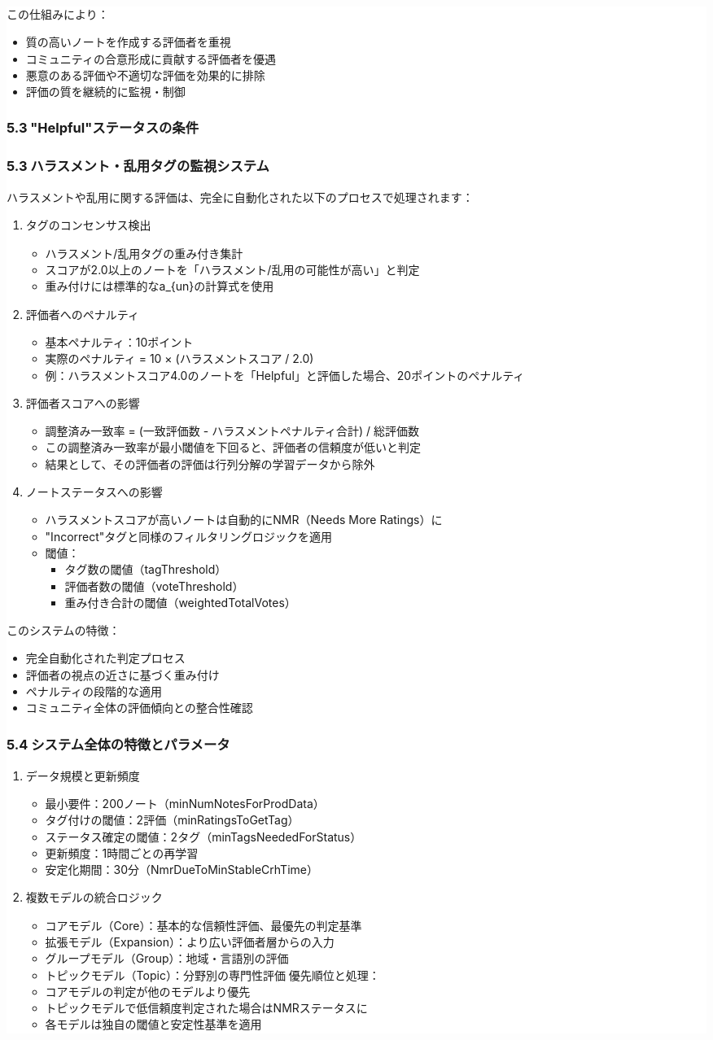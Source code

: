 この仕組みにより：
- 質の高いノートを作成する評価者を重視
- コミュニティの合意形成に貢献する評価者を優遇
- 悪意のある評価や不適切な評価を効果的に排除
- 評価の質を継続的に監視・制御

### 5.3 "Helpful"ステータスの条件

### 5.3 ハラスメント・乱用タグの監視システム

ハラスメントや乱用に関する評価は、完全に自動化された以下のプロセスで処理されます：

1. タグのコンセンサス検出
   - ハラスメント/乱用タグの重み付き集計
   - スコアが2.0以上のノートを「ハラスメント/乱用の可能性が高い」と判定
   - 重み付けには標準的なa_{un}の計算式を使用

2. 評価者へのペナルティ
   - 基本ペナルティ：10ポイント
   - 実際のペナルティ = 10 × (ハラスメントスコア / 2.0)
   - 例：ハラスメントスコア4.0のノートを「Helpful」と評価した場合、20ポイントのペナルティ

3. 評価者スコアへの影響
   - 調整済み一致率 = (一致評価数 - ハラスメントペナルティ合計) / 総評価数
   - この調整済み一致率が最小閾値を下回ると、評価者の信頼度が低いと判定
   - 結果として、その評価者の評価は行列分解の学習データから除外

4. ノートステータスへの影響
   - ハラスメントスコアが高いノートは自動的にNMR（Needs More Ratings）に
   - "Incorrect"タグと同様のフィルタリングロジックを適用
   - 閾値：
     - タグ数の閾値（tagThreshold）
     - 評価者数の閾値（voteThreshold）
     - 重み付き合計の閾値（weightedTotalVotes）

このシステムの特徴：
- 完全自動化された判定プロセス
- 評価者の視点の近さに基づく重み付け
- ペナルティの段階的な適用
- コミュニティ全体の評価傾向との整合性確認

### 5.4 システム全体の特徴とパラメータ

1. データ規模と更新頻度
   - 最小要件：200ノート（minNumNotesForProdData）
   - タグ付けの閾値：2評価（minRatingsToGetTag）
   - ステータス確定の閾値：2タグ（minTagsNeededForStatus）
   - 更新頻度：1時間ごとの再学習
   - 安定化期間：30分（NmrDueToMinStableCrhTime）

2. 複数モデルの統合ロジック
   - コアモデル（Core）：基本的な信頼性評価、最優先の判定基準
   - 拡張モデル（Expansion）：より広い評価者層からの入力
   - グループモデル（Group）：地域・言語別の評価
   - トピックモデル（Topic）：分野別の専門性評価
   優先順位と処理：
   - コアモデルの判定が他のモデルより優先
   - トピックモデルで低信頼度判定された場合はNMRステータスに
   - 各モデルは独自の閾値と安定性基準を適用
